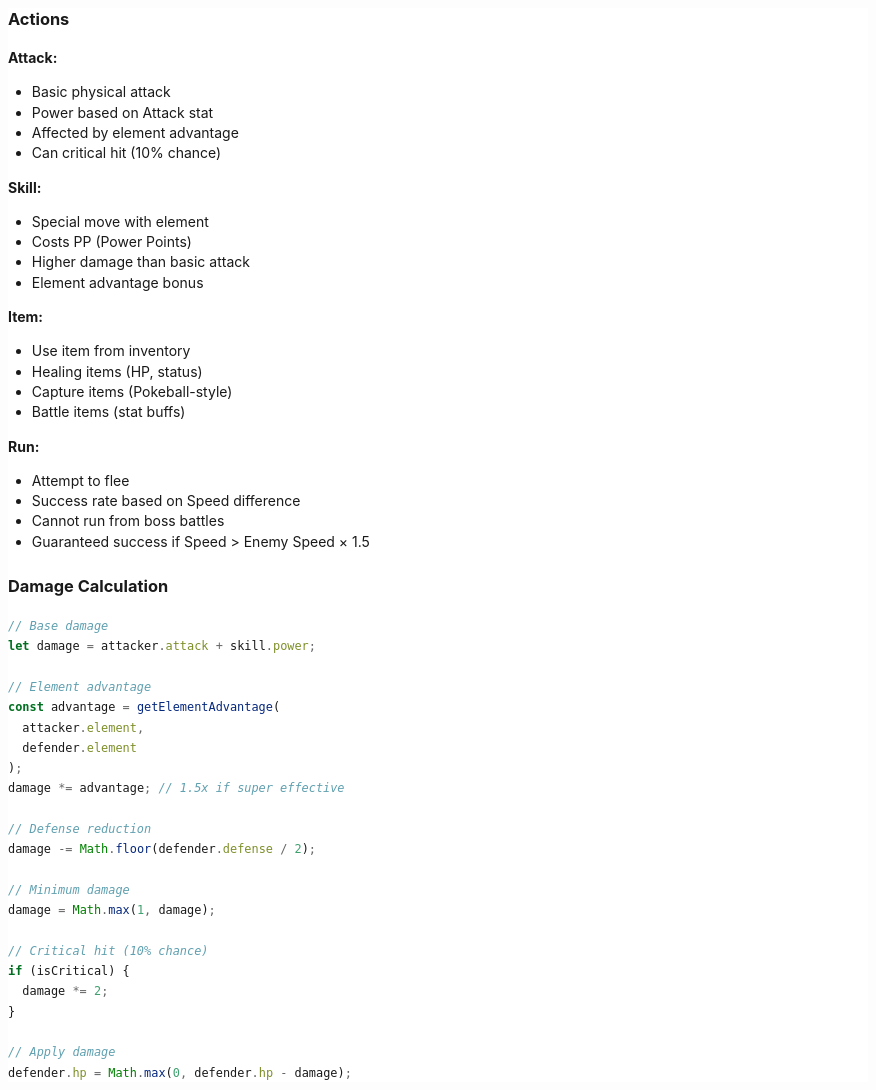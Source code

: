 ### Actions

**Attack:**
- Basic physical attack
- Power based on Attack stat
- Affected by element advantage
- Can critical hit (10% chance)

**Skill:**
- Special move with element
- Costs PP (Power Points)
- Higher damage than basic attack
- Element advantage bonus

**Item:**
- Use item from inventory
- Healing items (HP, status)
- Capture items (Pokeball-style)
- Battle items (stat buffs)

**Run:**
- Attempt to flee
- Success rate based on Speed difference
- Cannot run from boss battles
- Guaranteed success if Speed > Enemy Speed × 1.5

### Damage Calculation

```typescript
// Base damage
let damage = attacker.attack + skill.power;

// Element advantage
const advantage = getElementAdvantage(
  attacker.element, 
  defender.element
);
damage *= advantage; // 1.5x if super effective

// Defense reduction
damage -= Math.floor(defender.defense / 2);

// Minimum damage
damage = Math.max(1, damage);

// Critical hit (10% chance)
if (isCritical) {
  damage *= 2;
}

// Apply damage
defender.hp = Math.max(0, defender.hp - damage);
```
